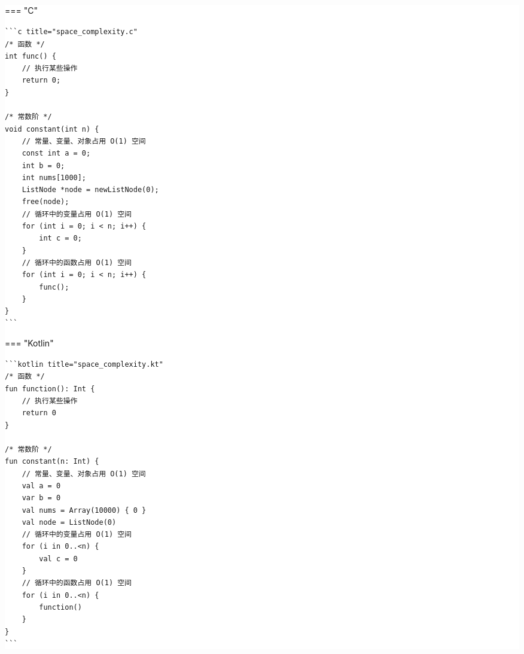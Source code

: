 === "C"

    ```c title="space_complexity.c"
    /* 函数 */
    int func() {
        // 执行某些操作
        return 0;
    }

    /* 常数阶 */
    void constant(int n) {
        // 常量、变量、对象占用 O(1) 空间
        const int a = 0;
        int b = 0;
        int nums[1000];
        ListNode *node = newListNode(0);
        free(node);
        // 循环中的变量占用 O(1) 空间
        for (int i = 0; i < n; i++) {
            int c = 0;
        }
        // 循环中的函数占用 O(1) 空间
        for (int i = 0; i < n; i++) {
            func();
        }
    }
    ```

=== "Kotlin"

    ```kotlin title="space_complexity.kt"
    /* 函数 */
    fun function(): Int {
        // 执行某些操作
        return 0
    }

    /* 常数阶 */
    fun constant(n: Int) {
        // 常量、变量、对象占用 O(1) 空间
        val a = 0
        var b = 0
        val nums = Array(10000) { 0 }
        val node = ListNode(0)
        // 循环中的变量占用 O(1) 空间
        for (i in 0..<n) {
            val c = 0
        }
        // 循环中的函数占用 O(1) 空间
        for (i in 0..<n) {
            function()
        }
    }
    ```
